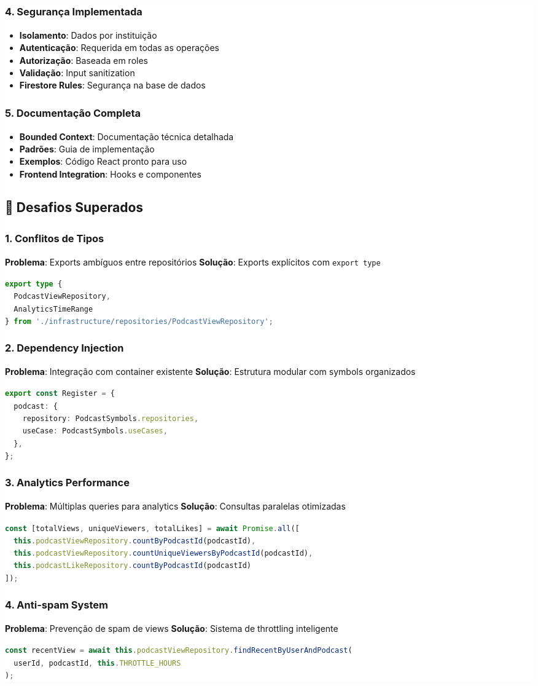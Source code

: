 ### 4. Segurança Implementada
- **Isolamento**: Dados por instituição
- **Autenticação**: Requerida em todas as operações
- **Autorização**: Baseada em roles
- **Validação**: Input sanitization
- **Firestore Rules**: Segurança na base de dados

### 5. Documentação Completa
- **Bounded Context**: Documentação técnica detalhada
- **Padrões**: Guia de implementação
- **Exemplos**: Código React pronto para uso
- **Frontend Integration**: Hooks e componentes

## 🔧 Desafios Superados

### 1. Conflitos de Tipos
**Problema**: Exports ambíguos entre repositórios
**Solução**: Exports explícitos com `export type`
```typescript
export type { 
  PodcastViewRepository, 
  AnalyticsTimeRange 
} from './infrastructure/repositories/PodcastViewRepository';
```

### 2. Dependency Injection
**Problema**: Integração com container existente
**Solução**: Estrutura modular com symbols organizados
```typescript
export const Register = {
  podcast: {
    repository: PodcastSymbols.repositories,
    useCase: PodcastSymbols.useCases,
  },
};
```

### 3. Analytics Performance
**Problema**: Múltiplas queries para analytics
**Solução**: Consultas paralelas otimizadas
```typescript
const [totalViews, uniqueViewers, totalLikes] = await Promise.all([
  this.podcastViewRepository.countByPodcastId(podcastId),
  this.podcastViewRepository.countUniqueViewersByPodcastId(podcastId),
  this.podcastLikeRepository.countByPodcastId(podcastId)
]);
```

### 4. Anti-spam System
**Problema**: Prevenção de spam de views
**Solução**: Sistema de throttling inteligente
```typescript
const recentView = await this.podcastViewRepository.findRecentByUserAndPodcast(
  userId, podcastId, this.THROTTLE_HOURS
);
```
